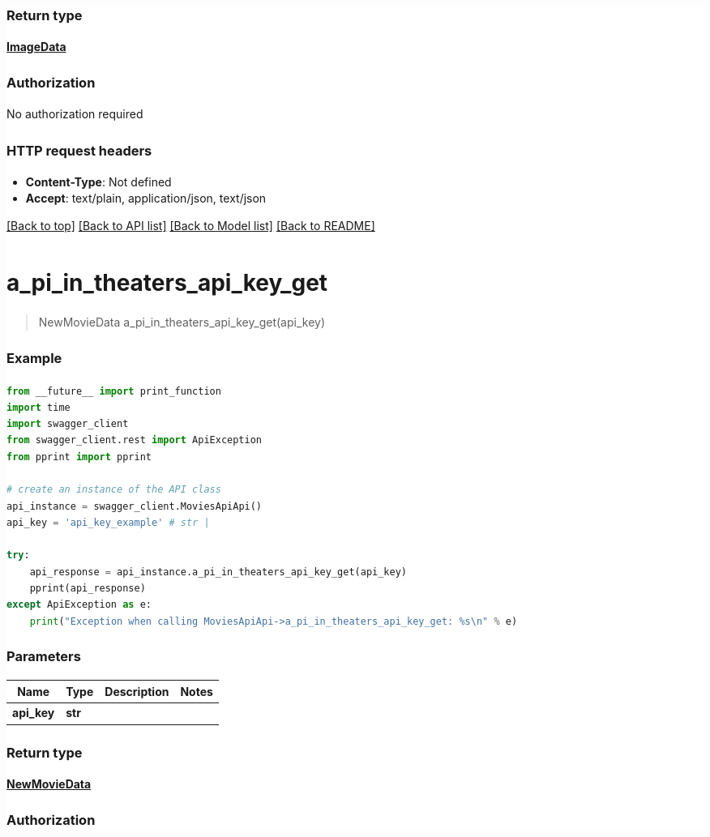 ### Return type

[**ImageData**](ImageData.md)

### Authorization

No authorization required

### HTTP request headers

 - **Content-Type**: Not defined
 - **Accept**: text/plain, application/json, text/json

[[Back to top]](#) [[Back to API list]](../README.md#documentation-for-api-endpoints) [[Back to Model list]](../README.md#documentation-for-models) [[Back to README]](../README.md)

# **a_pi_in_theaters_api_key_get**
> NewMovieData a_pi_in_theaters_api_key_get(api_key)



### Example
```python
from __future__ import print_function
import time
import swagger_client
from swagger_client.rest import ApiException
from pprint import pprint

# create an instance of the API class
api_instance = swagger_client.MoviesApiApi()
api_key = 'api_key_example' # str | 

try:
    api_response = api_instance.a_pi_in_theaters_api_key_get(api_key)
    pprint(api_response)
except ApiException as e:
    print("Exception when calling MoviesApiApi->a_pi_in_theaters_api_key_get: %s\n" % e)
```

### Parameters

Name | Type | Description  | Notes
------------- | ------------- | ------------- | -------------
 **api_key** | **str**|  | 

### Return type

[**NewMovieData**](NewMovieData.md)

### Authorization
